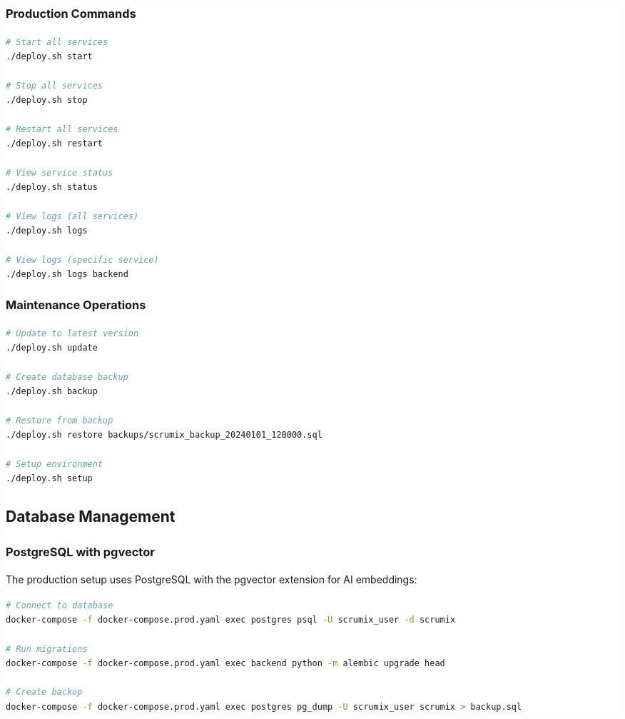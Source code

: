 ### Production Commands

```bash
# Start all services
./deploy.sh start

# Stop all services
./deploy.sh stop

# Restart all services
./deploy.sh restart

# View service status
./deploy.sh status

# View logs (all services)
./deploy.sh logs

# View logs (specific service)
./deploy.sh logs backend
```

### Maintenance Operations

```bash
# Update to latest version
./deploy.sh update

# Create database backup
./deploy.sh backup

# Restore from backup
./deploy.sh restore backups/scrumix_backup_20240101_120000.sql

# Setup environment
./deploy.sh setup
```

## Database Management

### PostgreSQL with pgvector

The production setup uses PostgreSQL with the pgvector extension for AI embeddings:

```bash
# Connect to database
docker-compose -f docker-compose.prod.yaml exec postgres psql -U scrumix_user -d scrumix

# Run migrations
docker-compose -f docker-compose.prod.yaml exec backend python -m alembic upgrade head

# Create backup
docker-compose -f docker-compose.prod.yaml exec postgres pg_dump -U scrumix_user scrumix > backup.sql
```
